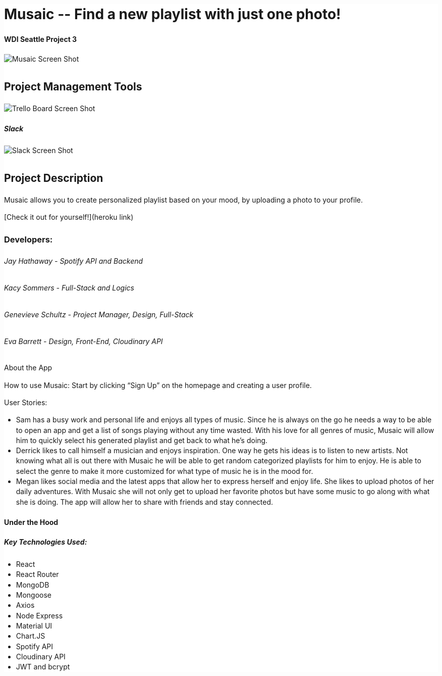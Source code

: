 # Musaic -- Find a new playlist with just one photo!

#### WDI Seattle Project 3

![Musaic Screen Shot](PlaylistPage.jpg)


## Project Management Tools
![Trello Board Screen Shot](trelloBoard.jpg)

##### Slack
![Slack Screen Shot](slackShot.jpg)

## Project Description

Musaic allows you to create personalized playlist based on your mood, by uploading a photo to your profile.

[Check it out for yourself!](heroku link)

### Developers:
###### Jay Hathaway - Spotify API and Backend
###### Kacy Sommers - Full-Stack and Logics
###### Genevieve Schultz - Project Manager, Design, Full-Stack
###### Eva Barrett - Design, Front-End, Cloudinary API

About the App

How to use Musaic:
Start by clicking “Sign Up” on the homepage and creating a user profile.   

User Stories:
- Sam has a busy work and personal life and enjoys all types of music. Since he is always on the go he needs a way to be able to open an app and get a list of songs playing without any time wasted. With his love for all genres of music, Musaic will allow him to quickly select his generated playlist and get back to what he’s doing. 
- Derrick likes to call himself a musician and enjoys inspiration. One way he gets his ideas is to listen to new artists. Not knowing what all is out there with Musaic he will be able to get random categorized playlists for him to enjoy. He is able to select the genre to make it more customized for what type of music he is in the mood for.
- Megan likes social media and the latest apps that allow her to express herself and enjoy life. She likes to upload photos of her daily adventures. With Musaic she will not only get to upload her favorite photos but have some music to go along with what she is doing. The app will allow her to share with friends and stay connected.

#### Under the Hood

##### Key Technologies Used:
- React
- React Router
- MongoDB
- Mongoose
- Axios
- Node Express
- Material UI
- Chart.JS
- Spotify API
- Cloudinary API
- JWT and bcrypt
